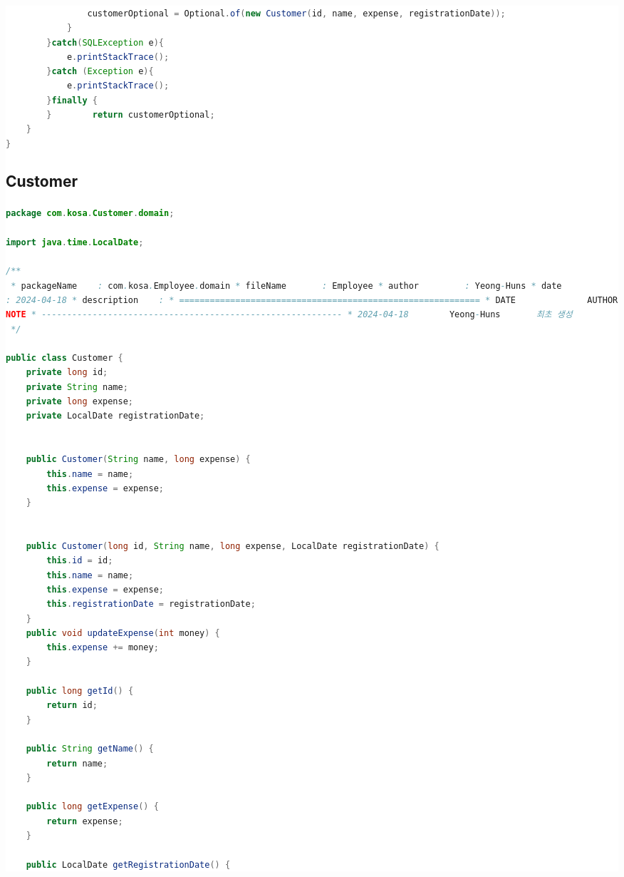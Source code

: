 ```JAVA
                customerOptional = Optional.of(new Customer(id, name, expense, registrationDate));  
            }  
        }catch(SQLException e){  
            e.printStackTrace();  
        }catch (Exception e){  
            e.printStackTrace();  
        }finally {  
        }        return customerOptional;  
    }  
}
```

## Customer
```java
package com.kosa.Customer.domain;  
  
import java.time.LocalDate;  
  
/**  
 * packageName    : com.kosa.Employee.domain * fileName       : Employee * author         : Yeong-Huns * date           : 2024-04-18 * description    : * =========================================================== * DATE              AUTHOR             NOTE * ----------------------------------------------------------- * 2024-04-18        Yeong-Huns       최초 생성  
 */  
  
public class Customer {  
    private long id;  
    private String name;  
    private long expense;  
    private LocalDate registrationDate;  
  
  
    public Customer(String name, long expense) {  
        this.name = name;  
        this.expense = expense;  
    }  
  
  
    public Customer(long id, String name, long expense, LocalDate registrationDate) {  
        this.id = id;  
        this.name = name;  
        this.expense = expense;  
        this.registrationDate = registrationDate;  
    }  
    public void updateExpense(int money) {  
        this.expense += money;  
    }  
  
    public long getId() {  
        return id;  
    }  
  
    public String getName() {  
        return name;  
    }  
  
    public long getExpense() {  
        return expense;  
    }  
  
    public LocalDate getRegistrationDate() {  
```